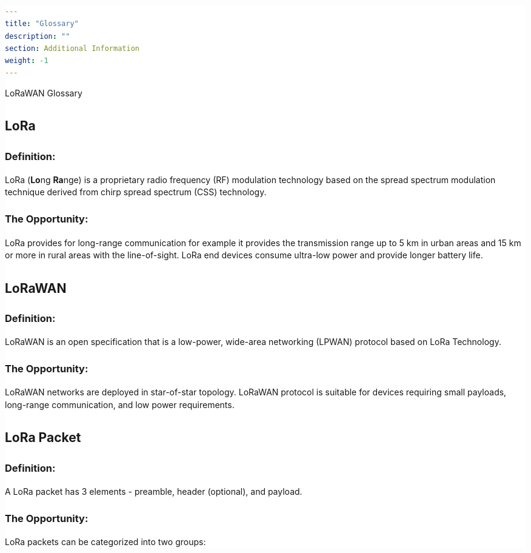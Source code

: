 ```yaml
---
title: "Glossary"
description: ""
section: Additional Information
weight: -1
---
```


LoRaWAN Glossary

## LoRa

### Definition:

LoRa (**Lo**ng **Ra**nge) is a proprietary radio frequency (RF) modulation technology based on the spread spectrum modulation technique derived from chirp spread spectrum (CSS) technology.


### The Opportunity:

LoRa provides for long-range communication for example it provides the transmission range up to 5 km in urban areas and 15 km or more in rural areas with the line-of-sight. LoRa end devices consume ultra-low power and provide longer battery life.


## LoRaWAN


### Definition:

LoRaWAN is an open specification that is a low-power, wide-area networking (LPWAN) protocol based on LoRa Technology.


### The Opportunity:

LoRaWAN networks are deployed in star-of-star topology. LoRaWAN protocol is suitable for devices requiring small payloads, long-range communication, and low power requirements.


## LoRa Packet


### Definition:

A LoRa packet has 3 elements - preamble, header (optional), and payload.


### The Opportunity:

LoRa packets can be categorized into two groups:


